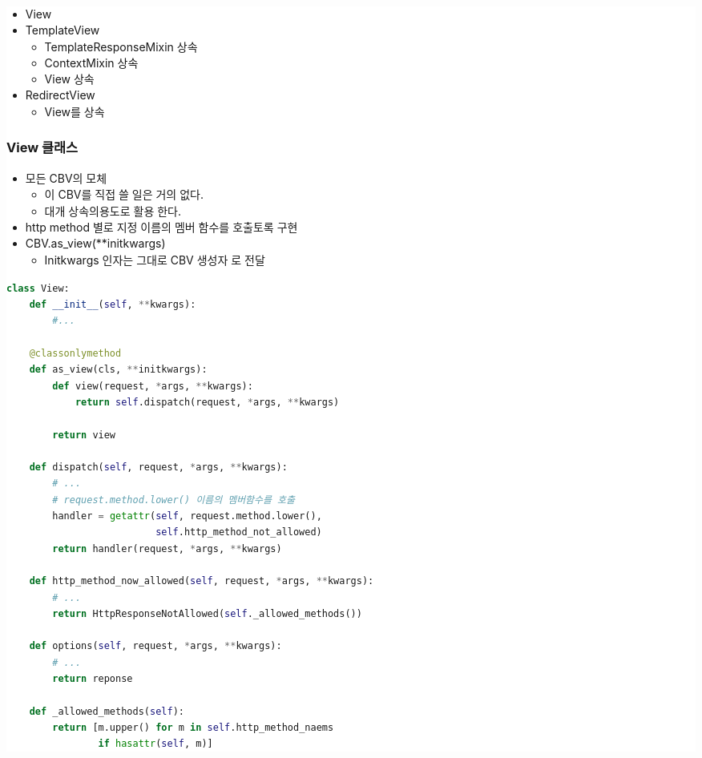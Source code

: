 * View
* TemplateView
    * TemplateResponseMixin 상속
    * ContextMixin 상속
    * View 상속
* RedirectView
    * View를 상속

 

### View 클래스

* 모든 CBV의 모체
    * 이 CBV를 직접 쓸 일은 거의 없다.
    * 대개 상속의용도로 활용 한다.
* http method 별로 지정 이름의 멤버 함수를 호출토록 구현
* CBV.as_view(**initkwargs)
    * Initkwargs 인자는 그대로 CBV 생성자 로 전달



```python
class View:
    def __init__(self, **kwargs):
        #...
        
    @classonlymethod
    def as_view(cls, **initkwargs):
        def view(request, *args, **kwargs):
            return self.dispatch(request, *args, **kwargs)
        
       	return view
    
    def dispatch(self, request, *args, **kwargs):
        # ...
        # request.method.lower() 이름의 멤버함수를 호출
        handler = getattr(self, request.method.lower(),
                          self.http_method_not_allowed)
        return handler(request, *args, **kwargs)
    
    def http_method_now_allowed(self, request, *args, **kwargs):
        # ...
        return HttpResponseNotAllowed(self._allowed_methods())
    
    def options(self, request, *args, **kwargs):
        # ...
        return reponse
    
    def _allowed_methods(self):
        return [m.upper() for m in self.http_method_naems
                if hasattr(self, m)]
```


